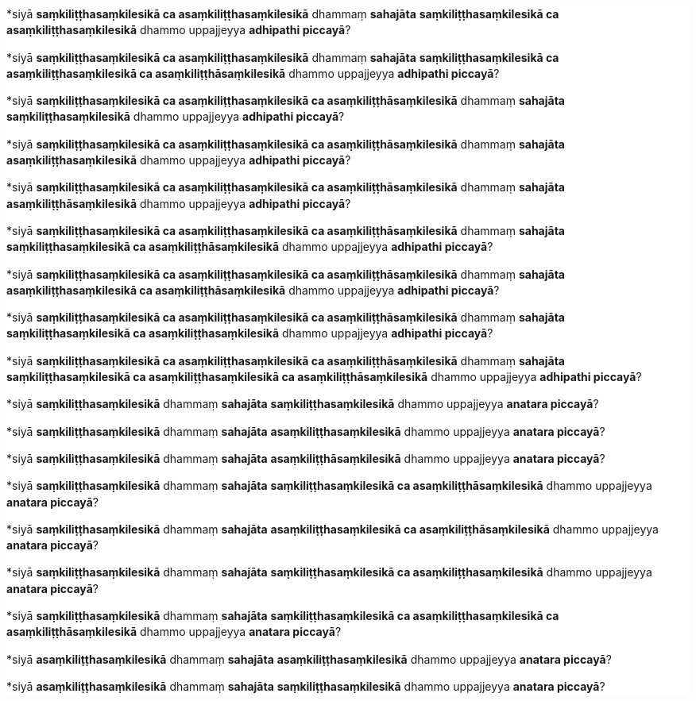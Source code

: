   *siyā **saṃkiliṭṭhasaṃkilesikā ca asaṃkiliṭṭhasaṃkilesikā** dhammaṃ **sahajāta** **saṃkiliṭṭhasaṃkilesikā ca asaṃkiliṭṭhasaṃkilesikā** dhammo uppajjeyya **adhipathi piccayā**?

   *siyā **saṃkiliṭṭhasaṃkilesikā ca asaṃkiliṭṭhasaṃkilesikā** dhammaṃ **sahajāta** **saṃkiliṭṭhasaṃkilesikā ca asaṃkiliṭṭhasaṃkilesikā ca asaṃkiliṭṭhāsaṃkilesikā** dhammo uppajjeyya **adhipathi piccayā**?

   *siyā **saṃkiliṭṭhasaṃkilesikā ca asaṃkiliṭṭhasaṃkilesikā ca asaṃkiliṭṭhāsaṃkilesikā** dhammaṃ **sahajāta** **saṃkiliṭṭhasaṃkilesikā** dhammo uppajjeyya **adhipathi piccayā**?

   *siyā **saṃkiliṭṭhasaṃkilesikā ca asaṃkiliṭṭhasaṃkilesikā ca asaṃkiliṭṭhāsaṃkilesikā** dhammaṃ **sahajāta** **asaṃkiliṭṭhasaṃkilesikā** dhammo uppajjeyya **adhipathi piccayā**?

   *siyā **saṃkiliṭṭhasaṃkilesikā ca asaṃkiliṭṭhasaṃkilesikā ca asaṃkiliṭṭhāsaṃkilesikā** dhammaṃ **sahajāta** **asaṃkiliṭṭhāsaṃkilesikā** dhammo uppajjeyya **adhipathi piccayā**?

   *siyā **saṃkiliṭṭhasaṃkilesikā ca asaṃkiliṭṭhasaṃkilesikā ca asaṃkiliṭṭhāsaṃkilesikā** dhammaṃ **sahajāta** **saṃkiliṭṭhasaṃkilesikā ca asaṃkiliṭṭhāsaṃkilesikā** dhammo uppajjeyya **adhipathi piccayā**?

   *siyā **saṃkiliṭṭhasaṃkilesikā ca asaṃkiliṭṭhasaṃkilesikā ca asaṃkiliṭṭhāsaṃkilesikā** dhammaṃ **sahajāta** **asaṃkiliṭṭhasaṃkilesikā ca asaṃkiliṭṭhāsaṃkilesikā** dhammo uppajjeyya **adhipathi piccayā**?

   *siyā **saṃkiliṭṭhasaṃkilesikā ca asaṃkiliṭṭhasaṃkilesikā ca asaṃkiliṭṭhāsaṃkilesikā** dhammaṃ **sahajāta** **saṃkiliṭṭhasaṃkilesikā ca asaṃkiliṭṭhasaṃkilesikā** dhammo uppajjeyya **adhipathi piccayā**?

   *siyā **saṃkiliṭṭhasaṃkilesikā ca asaṃkiliṭṭhasaṃkilesikā ca asaṃkiliṭṭhāsaṃkilesikā** dhammaṃ **sahajāta** **saṃkiliṭṭhasaṃkilesikā ca asaṃkiliṭṭhasaṃkilesikā ca asaṃkiliṭṭhāsaṃkilesikā** dhammo uppajjeyya **adhipathi piccayā**?

   *siyā **saṃkiliṭṭhasaṃkilesikā** dhammaṃ **sahajāta** **saṃkiliṭṭhasaṃkilesikā** dhammo uppajjeyya **anatara piccayā**?

   *siyā **saṃkiliṭṭhasaṃkilesikā** dhammaṃ **sahajāta** **asaṃkiliṭṭhasaṃkilesikā** dhammo uppajjeyya **anatara piccayā**?

   *siyā **saṃkiliṭṭhasaṃkilesikā** dhammaṃ **sahajāta** **asaṃkiliṭṭhāsaṃkilesikā** dhammo uppajjeyya **anatara piccayā**?

   *siyā **saṃkiliṭṭhasaṃkilesikā** dhammaṃ **sahajāta** **saṃkiliṭṭhasaṃkilesikā ca asaṃkiliṭṭhāsaṃkilesikā** dhammo uppajjeyya **anatara piccayā**?

   *siyā **saṃkiliṭṭhasaṃkilesikā** dhammaṃ **sahajāta** **asaṃkiliṭṭhasaṃkilesikā ca asaṃkiliṭṭhāsaṃkilesikā** dhammo uppajjeyya **anatara piccayā**?

   *siyā **saṃkiliṭṭhasaṃkilesikā** dhammaṃ **sahajāta** **saṃkiliṭṭhasaṃkilesikā ca asaṃkiliṭṭhasaṃkilesikā** dhammo uppajjeyya **anatara piccayā**?

   *siyā **saṃkiliṭṭhasaṃkilesikā** dhammaṃ **sahajāta** **saṃkiliṭṭhasaṃkilesikā ca asaṃkiliṭṭhasaṃkilesikā ca asaṃkiliṭṭhāsaṃkilesikā** dhammo uppajjeyya **anatara piccayā**?

   *siyā **asaṃkiliṭṭhasaṃkilesikā** dhammaṃ **sahajāta** **asaṃkiliṭṭhasaṃkilesikā** dhammo uppajjeyya **anatara piccayā**?

   *siyā **asaṃkiliṭṭhasaṃkilesikā** dhammaṃ **sahajāta** **saṃkiliṭṭhasaṃkilesikā** dhammo uppajjeyya **anatara piccayā**?
